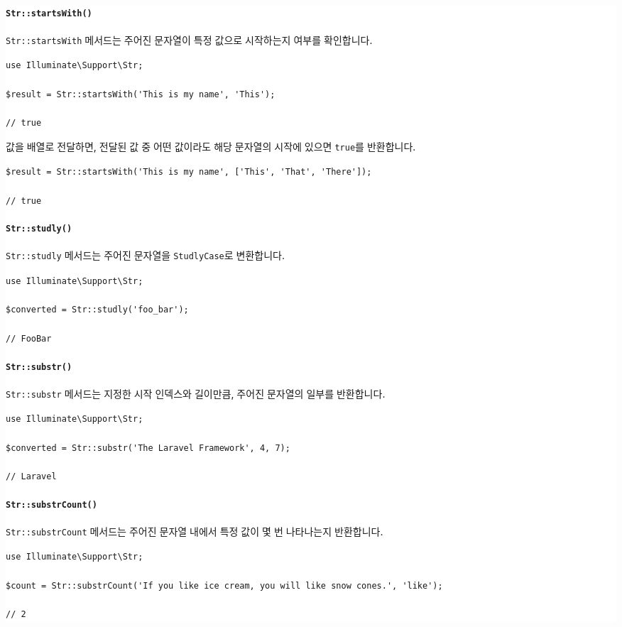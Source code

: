 <a name="method-starts-with"></a>
#### `Str::startsWith()`

`Str::startsWith` 메서드는 주어진 문자열이 특정 값으로 시작하는지 여부를 확인합니다.

```
use Illuminate\Support\Str;

$result = Str::startsWith('This is my name', 'This');

// true
```

값을 배열로 전달하면, 전달된 값 중 어떤 값이라도 해당 문자열의 시작에 있으면 `true`를 반환합니다.

```
$result = Str::startsWith('This is my name', ['This', 'That', 'There']);

// true
```

<a name="method-studly-case"></a>
#### `Str::studly()`

`Str::studly` 메서드는 주어진 문자열을 `StudlyCase`로 변환합니다.

```
use Illuminate\Support\Str;

$converted = Str::studly('foo_bar');

// FooBar
```

<a name="method-str-substr"></a>
#### `Str::substr()`

`Str::substr` 메서드는 지정한 시작 인덱스와 길이만큼, 주어진 문자열의 일부를 반환합니다.

```
use Illuminate\Support\Str;

$converted = Str::substr('The Laravel Framework', 4, 7);

// Laravel
```

<a name="method-str-substrcount"></a>
#### `Str::substrCount()`

`Str::substrCount` 메서드는 주어진 문자열 내에서 특정 값이 몇 번 나타나는지 반환합니다.

```
use Illuminate\Support\Str;

$count = Str::substrCount('If you like ice cream, you will like snow cones.', 'like');

// 2
```
